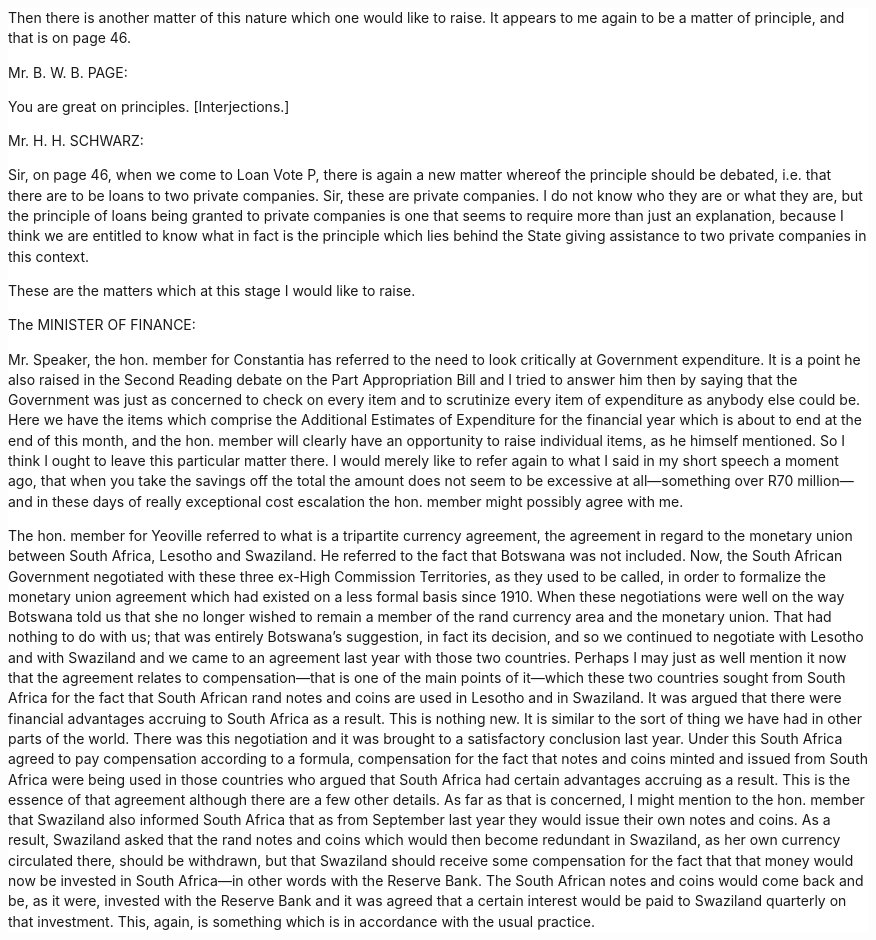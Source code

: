 <p>Then there is another matter of this nature which one would like to raise. It appears to me again to be a matter of principle, and that is on page 46.</p>

</speech>

<speech by="#page">

<from>Mr. <person refersTo="hansard_za">B. W. B. PAGE</person>:</from>

<p>You are great on principles. [Interjections.]</p>

</speech>

<speech by="#schwarz">

<from>Mr. <person refersTo="hansard_za">H. H. SCHWARZ</person>:</from>

<p>Sir, on page 46, when we come to Loan Vote P, there is again a new matter whereof the principle should be debated, i.e. that there are to be loans to two private companies. Sir, these are private companies. I do not know who they are or what they are, but the principle of loans being granted to private companies is one that seems to require more than just an explanation, because I think we are entitled to know what in fact is the principle which lies behind the State giving assistance to two private companies in this context.</p>

<p>These are the matters which at this stage I would like to raise.</p>

</speech>

<speech by="#minister_of_finance">

<from>The <person refersTo="hansard_za">MINISTER OF FINANCE</person>:</from>

<p>Mr. Speaker, the hon. member for Constantia has referred to the need to look critically at Government expenditure. It is a point he also raised in the Second Reading debate on the Part Appropriation Bill and I tried to answer him then by saying that the Government was just as concerned to check on every item and to scrutinize every item of expenditure as anybody else could be. Here we have the items which comprise the Additional Estimates of Expenditure for the financial year which is about to end at the end of this month, and the hon. member will clearly have an opportunity to raise individual items, as he himself mentioned. So I think I ought to leave this particular matter there. I would merely like to refer again to what I said in my short speech a moment ago, that when you take the savings off the total the amount does not seem to be excessive at all&#x2014;something over R70 million&#x2014;and in these days of really exceptional cost escalation the hon. member might possibly agree with me.</p>

<p>The hon. member for Yeoville referred to what is a tripartite currency agreement, the agreement in regard to the monetary union between South Africa, Lesotho and Swaziland. He referred to the fact that Botswana was not included. Now, the South African Government negotiated with these three ex-High Commission Territories, as they used to be called, in order to formalize the monetary union agreement which had existed on a less formal basis since 1910. When these negotiations were well on the way Botswana told us that she no longer wished to remain a member of the rand currency area and the monetary union. That had nothing to do with us; that was entirely Botswana&#x2019;s suggestion, in fact its decision, and so we continued to negotiate with Lesotho and with Swaziland and we came to an agreement last year with those two countries. Perhaps I may just as well mention it now that the agreement relates to compensation&#x2014;that is one of the main points of it&#x2014;which these two countries sought from South Africa for the fact that South African rand notes and coins are used in Lesotho and in Swaziland. It was argued that there were financial advantages accruing to South Africa as a result. This is nothing new. It is similar to the sort of thing we have had in other parts of the world. There was this negotiation and it was brought to a satisfactory conclusion last year. Under this South Africa agreed to pay compensation according to a formula, compensation for the fact that notes and coins minted and issued from South Africa were being used in those countries who argued that South Africa had certain advantages accruing as a result. This is the essence of that agreement although there are a few other details. As far as that is concerned, I might mention to the hon. member that Swaziland also informed South Africa that as from September last year they would issue their own notes and coins. As a result, Swaziland asked that the rand notes and coins which would then become redundant in Swaziland, as her own currency circulated there, should be withdrawn, but that Swaziland should receive some compensation for the fact that that money would now be invested in South Africa&#x2014;in other words with the Reserve Bank. The South African notes and coins would come back and be, as it were, invested with the Reserve Bank and it was agreed that a certain interest would be paid to Swaziland quarterly on that investment. <span class="col_1693-1694" refersTo="page_0862"/>This, again, is something which is in accordance with the usual practice.</p>